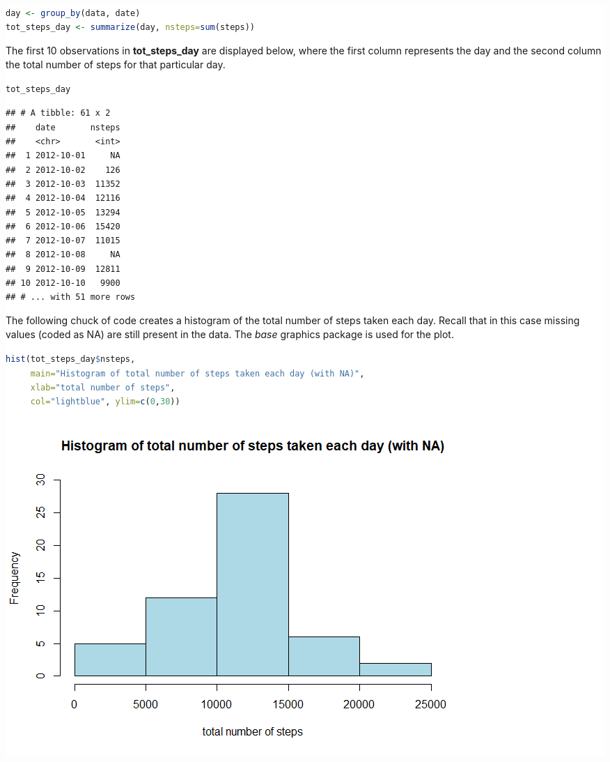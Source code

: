 
```r
day <- group_by(data, date)
tot_steps_day <- summarize(day, nsteps=sum(steps))
```

The first 10 observations in **tot_steps_day** are displayed below, where the
first column represents the day and the second column the total number of steps
for that particular day.

```r
tot_steps_day
```

```
## # A tibble: 61 x 2
##    date       nsteps
##    <chr>       <int>
##  1 2012-10-01     NA
##  2 2012-10-02    126
##  3 2012-10-03  11352
##  4 2012-10-04  12116
##  5 2012-10-05  13294
##  6 2012-10-06  15420
##  7 2012-10-07  11015
##  8 2012-10-08     NA
##  9 2012-10-09  12811
## 10 2012-10-10   9900
## # ... with 51 more rows
```

The following chuck of code creates a histogram of the total number of steps 
taken each day. Recall that in this case missing values (coded as NA) are still
present in the data. The *base* graphics package is used for the plot.


```r
hist(tot_steps_day$nsteps,
     main="Histogram of total number of steps taken each day (with NA)",
     xlab="total number of steps",
     col="lightblue", ylim=c(0,30))
```

![](PA1_template_files/figure-html/Figure_Chunk_1-1.png)
